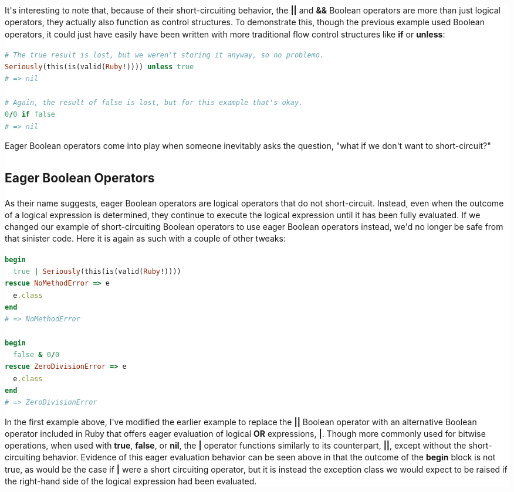 It's interesting to note that, because of their short-circuiting behavior, the
**||** and **&&** Boolean operators are more than just logical operators,
they actually also function as control structures. To demonstrate this,
though the previous example used Boolean operators, it could just have easily
have been written with more traditional flow control structures like **if** or
**unless**:

```ruby
# The true result is lost, but we weren't storing it anyway, so no problemo.
Seriously(this(is(valid(Ruby!)))) unless true
# => nil

# Again, the result of false is lost, but for this example that's okay.
0/0 if false
# => nil
```

Eager Boolean operators come into play when someone inevitably asks the
question, "what if we don't want to short-circuit?"

## Eager Boolean Operators

As their name suggests, eager Boolean operators are logical operators that do
not short-circuit. Instead, even when the outcome of a logical expression is
determined, they continue to execute the logical expression until it has been
fully evaluated. If we changed our example of short-circuiting Boolean operators
to use eager Boolean operators instead, we'd no longer be safe from that
sinister code. Here it is again as such with a couple of other tweaks:

```ruby
begin
  true | Seriously(this(is(valid(Ruby!))))
rescue NoMethodError => e
  e.class
end
# => NoMethodError

begin
  false & 0/0
rescue ZeroDivisionError => e
  e.class
end
# => ZeroDivisionError
```

In the first example above, I've modified the earlier example to replace the
**||** Boolean operator with an alternative Boolean operator included in Ruby
that offers eager evaluation of logical **OR** expressions, **|**. Though more
commonly used for bitwise operations, when used with **true**, **false**, or
**nil**, the **|** operator functions similarly to its counterpart, **||**,
except without the short-circuiting behavior. Evidence of this eager evaluation
behavior can be seen above in that the outcome of the **begin** block is not
true, as would be the case if **|** were a short circuiting operator, but it is
instead the exception class we would expect to be raised if the right-hand side
of the logical expression had been evaluated.
